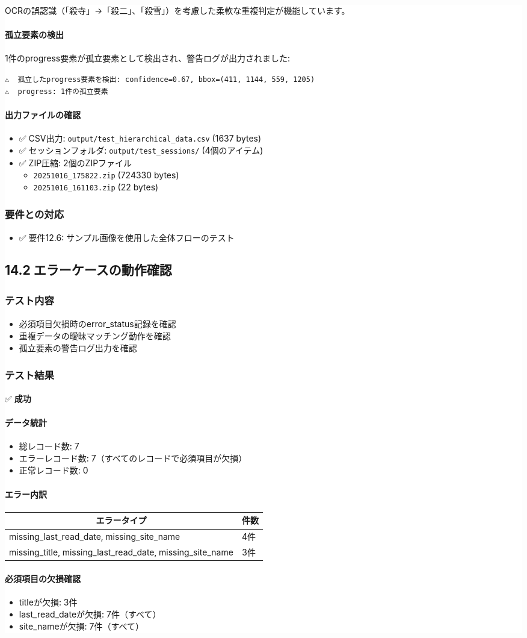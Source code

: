 OCRの誤認識（「殺寺」→「殺二」、「殺雪」）を考慮した柔軟な重複判定が機能しています。

#### 孤立要素の検出

1件のprogress要素が孤立要素として検出され、警告ログが出力されました:
```
⚠️  孤立したprogress要素を検出: confidence=0.67, bbox=(411, 1144, 559, 1205)
⚠️  progress: 1件の孤立要素
```

#### 出力ファイルの確認

- ✅ CSV出力: `output/test_hierarchical_data.csv` (1637 bytes)
- ✅ セッションフォルダ: `output/test_sessions/` (4個のアイテム)
- ✅ ZIP圧縮: 2個のZIPファイル
  - `20251016_175822.zip` (724330 bytes)
  - `20251016_161103.zip` (22 bytes)

### 要件との対応

- ✅ 要件12.6: サンプル画像を使用した全体フローのテスト

## 14.2 エラーケースの動作確認

### テスト内容

- 必須項目欠損時のerror_status記録を確認
- 重複データの曖昧マッチング動作を確認
- 孤立要素の警告ログ出力を確認

### テスト結果

✅ **成功**

#### データ統計

- 総レコード数: 7
- エラーレコード数: 7（すべてのレコードで必須項目が欠損）
- 正常レコード数: 0

#### エラー内訳

| エラータイプ | 件数 |
|------------|------|
| missing_last_read_date, missing_site_name | 4件 |
| missing_title, missing_last_read_date, missing_site_name | 3件 |

#### 必須項目の欠損確認

- titleが欠損: 3件
- last_read_dateが欠損: 7件（すべて）
- site_nameが欠損: 7件（すべて）

